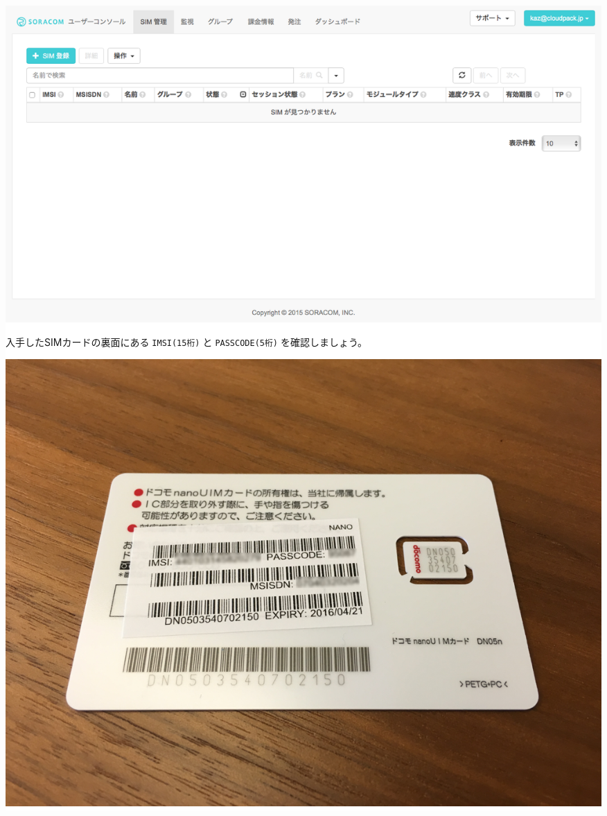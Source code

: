 ![SORACOMユーザーコンソール SIM管理1](SIM管理1.png)

入手したSIMカードの裏面にある `IMSI(15桁)` と `PASSCODE(5桁)` を確認しましょう。

![SORACOM Air SIM 裏面](SORACOM_Air_SIM_裏面.png)
